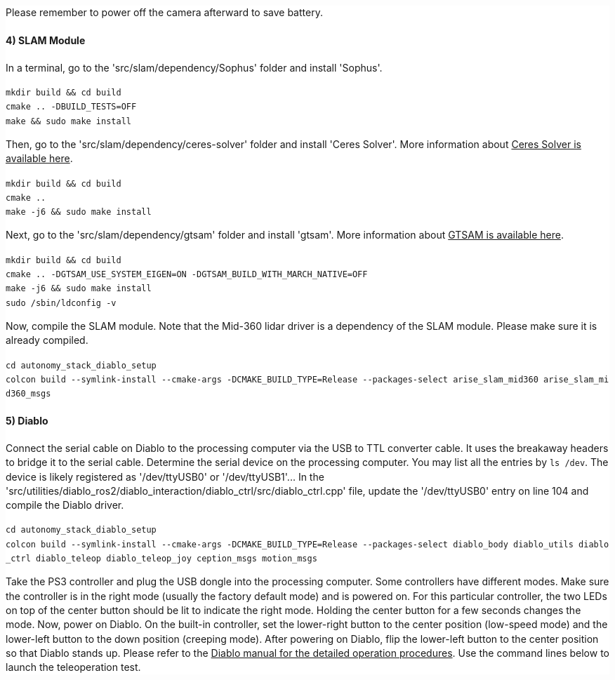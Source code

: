 Please remember to power off the camera afterward to save battery.

#### 4) SLAM Module

In a terminal, go to the 'src/slam/dependency/Sophus' folder and install 'Sophus'.

```
mkdir build && cd build
cmake .. -DBUILD_TESTS=OFF
make && sudo make install
```

Then, go to the 'src/slam/dependency/ceres-solver' folder and install 'Ceres Solver'. More information about [Ceres Solver is available here](http://ceres-solver.org).

```
mkdir build && cd build
cmake ..
make -j6 && sudo make install
```

Next, go to the 'src/slam/dependency/gtsam' folder and install 'gtsam'. More information about [GTSAM is available here](https://gtsam.org).

```
mkdir build && cd build
cmake .. -DGTSAM_USE_SYSTEM_EIGEN=ON -DGTSAM_BUILD_WITH_MARCH_NATIVE=OFF
make -j6 && sudo make install
sudo /sbin/ldconfig -v
```

Now, compile the SLAM module. Note that the Mid-360 lidar driver is a dependency of the SLAM module. Please make sure it is already compiled.

```
cd autonomy_stack_diablo_setup
colcon build --symlink-install --cmake-args -DCMAKE_BUILD_TYPE=Release --packages-select arise_slam_mid360 arise_slam_mid360_msgs
```

#### 5) Diablo

Connect the serial cable on Diablo to the processing computer via the USB to TTL converter cable. It uses the breakaway headers to bridge it to the serial cable. Determine the serial device on the processing computer. You may list all the entries by `ls /dev`. The device is likely registered as '/dev/ttyUSB0' or '/dev/ttyUSB1'... In the 'src/utilities/diablo_ros2/diablo_interaction/diablo_ctrl/src/diablo_ctrl.cpp' file, update the '/dev/ttyUSB0' entry on line 104 and compile the Diablo driver.

```
cd autonomy_stack_diablo_setup
colcon build --symlink-install --cmake-args -DCMAKE_BUILD_TYPE=Release --packages-select diablo_body diablo_utils diablo_ctrl diablo_teleop diablo_teleop_joy ception_msgs motion_msgs
```

Take the PS3 controller and plug the USB dongle into the processing computer. Some controllers have different modes. Make sure the controller is in the right mode (usually the factory default mode) and is powered on. For this particular controller, the two LEDs on top of the center button should be lit to indicate the right mode. Holding the center button for a few seconds changes the mode. Now, power on Diablo. On the built-in controller, set the lower-right button to the center position (low-speed mode) and the lower-left button to the down position (creeping mode). After powering on Diablo, flip the lower-left button to the center position so that Diablo stands up. Please refer to the [Diablo manual for the detailed operation procedures](https://flbook.mwkj.net/c/9mHX61HDQD). Use the command lines below to launch the teleoperation test.
